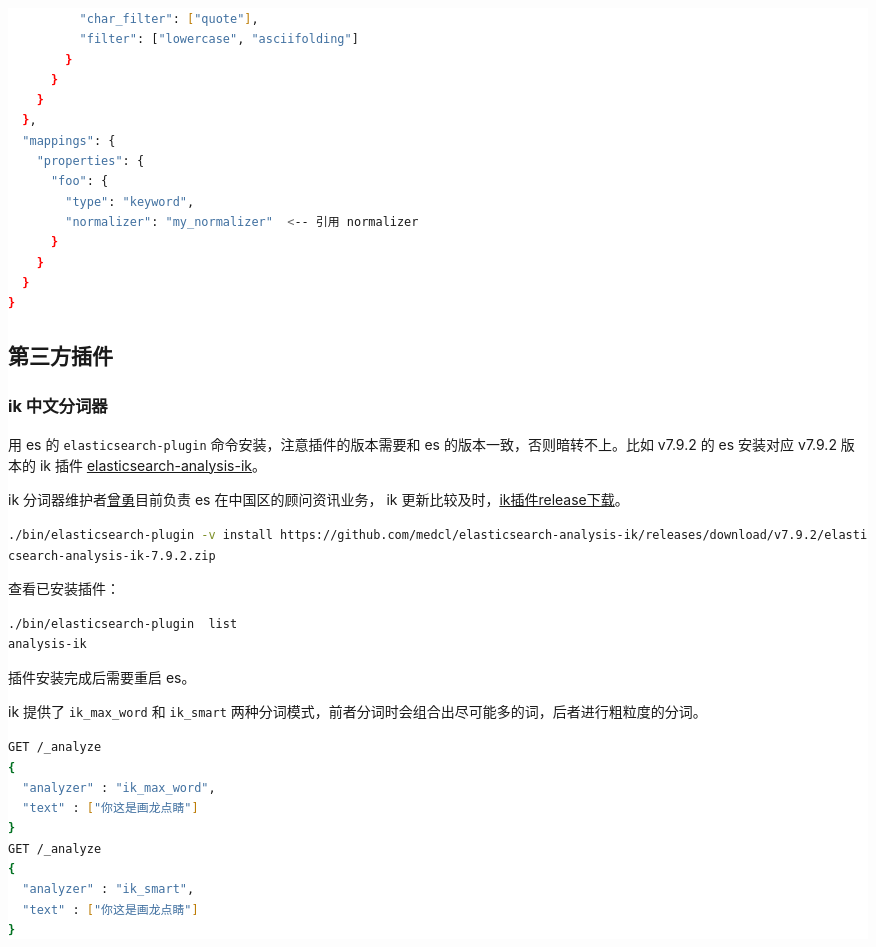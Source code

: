 ```sh
          "char_filter": ["quote"],
          "filter": ["lowercase", "asciifolding"]
        }
      }
    }
  },
  "mappings": {
    "properties": {
      "foo": {
        "type": "keyword",
        "normalizer": "my_normalizer"  <-- 引用 normalizer
      }
    }
  }
}
```

## 第三方插件

### ik 中文分词器

用 es 的 `elasticsearch-plugin` 命令安装，注意插件的版本需要和 es 的版本一致，否则暗转不上。比如 v7.9.2 的 es 安装对应 v7.9.2 版本的 ik 插件 [elasticsearch-analysis-ik](https://github.com/medcl/elasticsearch-analysis-ik)。

ik 分词器维护者[曾勇](https://medcl.com/about/)目前负责 es 在中国区的顾问资讯业务， ik 更新比较及时，[ik插件release下载](https://github.com/medcl/elasticsearch-analysis-ik/releases)。


```sh
./bin/elasticsearch-plugin -v install https://github.com/medcl/elasticsearch-analysis-ik/releases/download/v7.9.2/elasticsearch-analysis-ik-7.9.2.zip
```

查看已安装插件：

```sh
./bin/elasticsearch-plugin  list
analysis-ik
```

插件安装完成后需要重启 es。

ik 提供了 `ik_max_word` 和 `ik_smart` 两种分词模式，前者分词时会组合出尽可能多的词，后者进行粗粒度的分词。

```sh
GET /_analyze
{
  "analyzer" : "ik_max_word",
  "text" : ["你这是画龙点睛"]
}
GET /_analyze
{
  "analyzer" : "ik_smart",
  "text" : ["你这是画龙点睛"]
}
```


[1]: https://www.lijiaocn.com "李佶澳的博客"
[2]: https://www.elastic.co/guide/en/elasticsearch/reference/current/analysis.html  "ES Text Analysis"
[3]: https://www.elastic.co/guide/en/elasticsearch/reference/current/analyzer-anatomy.html  "Anatomy of an analyzer"
[4]: https://www.elastic.co/guide/en/elasticsearch/reference/current/analysis-analyzers.html "Built-in analyzer reference"
[5]: https://www.elastic.co/guide/en/elasticsearch/reference/current/analysis-custom-analyzer.html "Create a custom analyzer"
[6]: https://www.elastic.co/guide/en/elasticsearch/reference/current/analysis-charfilters.html "Character filters reference"
[7]: https://www.elastic.co/guide/en/elasticsearch/reference/current/analysis-tokenizers.html "Tokenizer reference"
[8]: https://www.elastic.co/guide/en/elasticsearch/reference/current/analysis-tokenfilters.html "Token filter reference"
[9]: https://www.elastic.co/guide/en/elasticsearch/reference/current/stemming.html "Stemming"
[10]: https://www.elastic.co/guide/en/elasticsearch/reference/current/stemming.html#stemmer-token-filters "Stemmer token filters"
[11]: https://www.elastic.co/guide/en/elasticsearch/reference/current/token-graphs.html "Token graphs"
[12]: https://www.elastic.co/guide/en/elasticsearch/reference/current/configure-text-analysis.html "Configure text analysis"
[13]: https://www.elastic.co/guide/en/elasticsearch/reference/current/indices-analyze.html "Analyze API"
[14]: https://www.elastic.co/guide/en/elasticsearch/reference/current/analysis-lang-analyzer.html "Language analyzers"
[15]: https://www.elastic.co/guide/en/elasticsearch/reference/current/analysis-custom-analyzer.html "Create a custom analyzer"
[16]: https://www.elastic.co/guide/en/elasticsearch/reference/current/specify-analyzer.html "Specify an analyzer"
[17]: https://www.elastic.co/guide/en/elasticsearch/reference/current/analysis-normalizers.html "Normalizers"
[18]: https://segmentfault.com/a/1190000039854381 "ik中文分词器"
[19]: https://github.com/microbun/elasticsearch-thulac-plugin "elasticsearch-thulac-plugin"
[20]: http://thulac.thunlp.org/ "THULAC：一个高效的中文词法分析工具包"